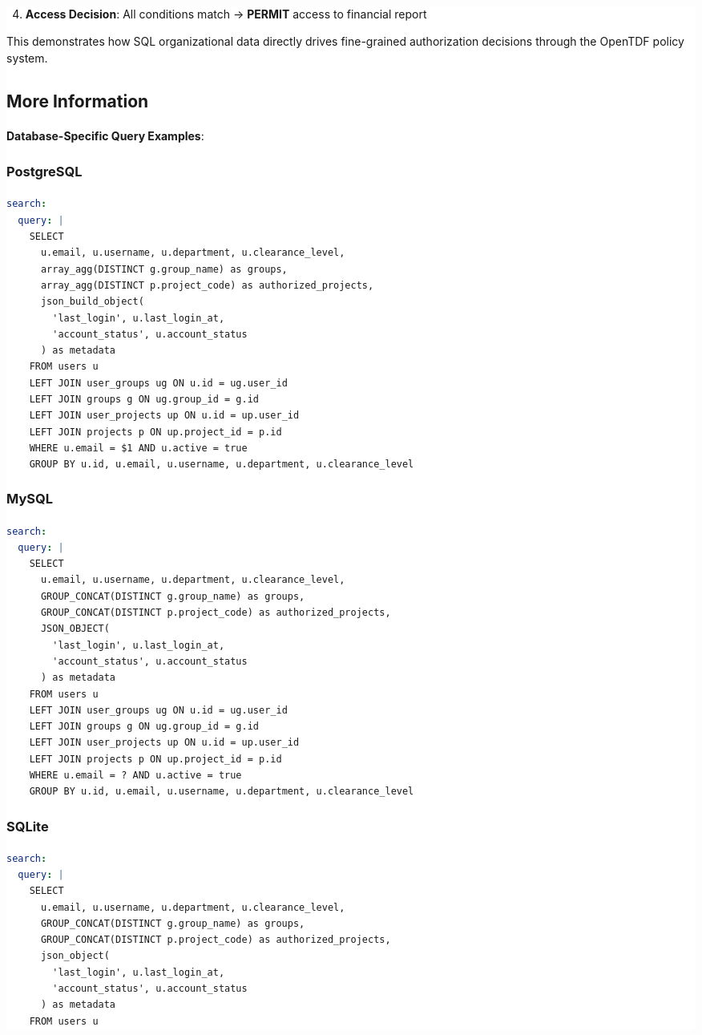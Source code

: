 4. **Access Decision**: All conditions match → **PERMIT** access to financial report

This demonstrates how SQL organizational data directly drives fine-grained authorization decisions through the OpenTDF policy system.

## More Information

**Database-Specific Query Examples**:

### PostgreSQL
```yaml
search:
  query: |
    SELECT 
      u.email, u.username, u.department, u.clearance_level,
      array_agg(DISTINCT g.group_name) as groups,
      array_agg(DISTINCT p.project_code) as authorized_projects,
      json_build_object(
        'last_login', u.last_login_at,
        'account_status', u.account_status
      ) as metadata
    FROM users u
    LEFT JOIN user_groups ug ON u.id = ug.user_id
    LEFT JOIN groups g ON ug.group_id = g.id
    LEFT JOIN user_projects up ON u.id = up.user_id
    LEFT JOIN projects p ON up.project_id = p.id
    WHERE u.email = $1 AND u.active = true
    GROUP BY u.id, u.email, u.username, u.department, u.clearance_level
```

### MySQL
```yaml
search:
  query: |
    SELECT 
      u.email, u.username, u.department, u.clearance_level,
      GROUP_CONCAT(DISTINCT g.group_name) as groups,
      GROUP_CONCAT(DISTINCT p.project_code) as authorized_projects,
      JSON_OBJECT(
        'last_login', u.last_login_at,
        'account_status', u.account_status
      ) as metadata
    FROM users u
    LEFT JOIN user_groups ug ON u.id = ug.user_id
    LEFT JOIN groups g ON ug.group_id = g.id
    LEFT JOIN user_projects up ON u.id = up.user_id
    LEFT JOIN projects p ON up.project_id = p.id
    WHERE u.email = ? AND u.active = true
    GROUP BY u.id, u.email, u.username, u.department, u.clearance_level
```

### SQLite
```yaml
search:
  query: |
    SELECT 
      u.email, u.username, u.department, u.clearance_level,
      GROUP_CONCAT(DISTINCT g.group_name) as groups,
      GROUP_CONCAT(DISTINCT p.project_code) as authorized_projects,
      json_object(
        'last_login', u.last_login_at,
        'account_status', u.account_status
      ) as metadata
    FROM users u
```